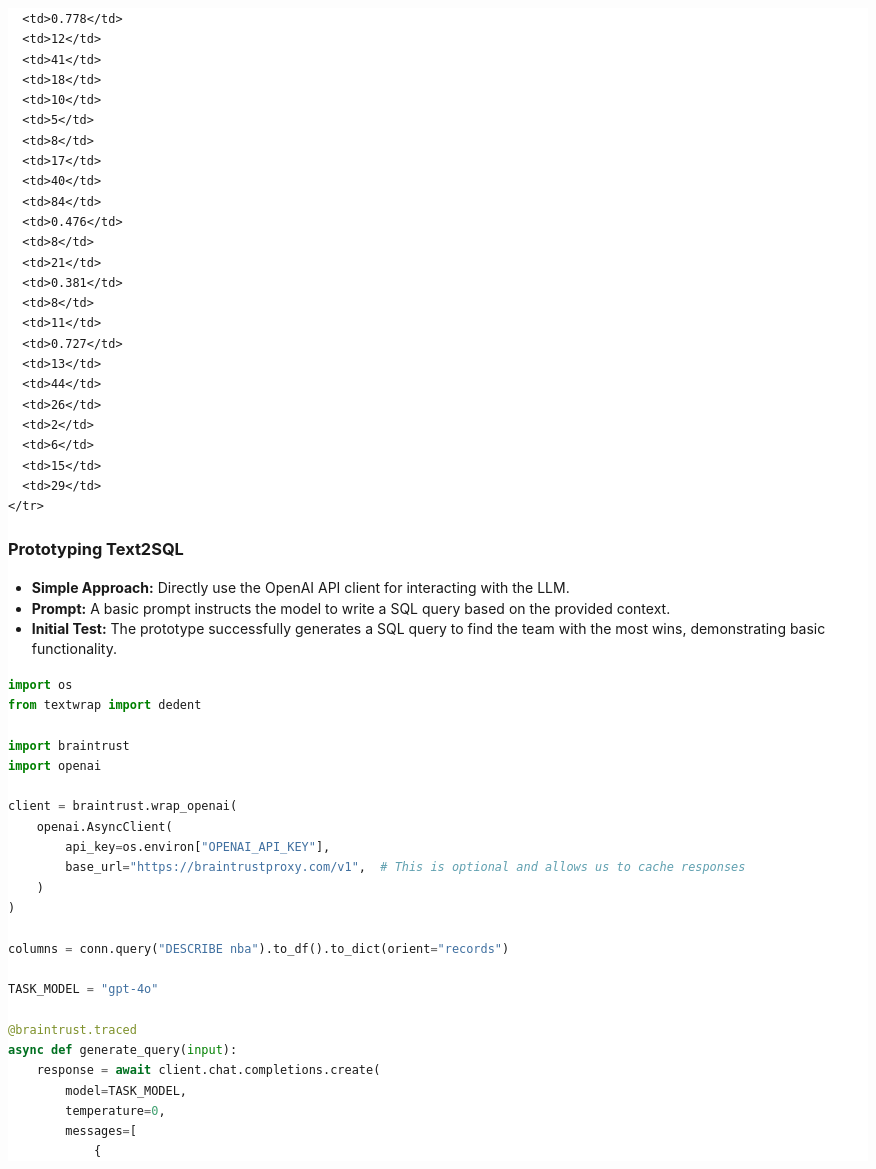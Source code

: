       <td>0.778</td>
      <td>12</td>
      <td>41</td>
      <td>18</td>
      <td>10</td>
      <td>5</td>
      <td>8</td>
      <td>17</td>
      <td>40</td>
      <td>84</td>
      <td>0.476</td>
      <td>8</td>
      <td>21</td>
      <td>0.381</td>
      <td>8</td>
      <td>11</td>
      <td>0.727</td>
      <td>13</td>
      <td>44</td>
      <td>26</td>
      <td>2</td>
      <td>6</td>
      <td>15</td>
      <td>29</td>
    </tr>
  </tbody>
</table>
</div>



### Prototyping Text2SQL

- **Simple Approach:** Directly use the OpenAI API client for interacting with the LLM.
- **Prompt:** A basic prompt instructs the model to write a SQL query based on the provided context.
- **Initial Test:** The prototype successfully generates a SQL query to find the team with the most wins, demonstrating basic functionality.

```python
import os
from textwrap import dedent

import braintrust
import openai

client = braintrust.wrap_openai(
    openai.AsyncClient(
        api_key=os.environ["OPENAI_API_KEY"],
        base_url="https://braintrustproxy.com/v1",  # This is optional and allows us to cache responses
    )
)

columns = conn.query("DESCRIBE nba").to_df().to_dict(orient="records")

TASK_MODEL = "gpt-4o"

@braintrust.traced
async def generate_query(input):
    response = await client.chat.completions.create(
        model=TASK_MODEL,
        temperature=0,
        messages=[
            {
```